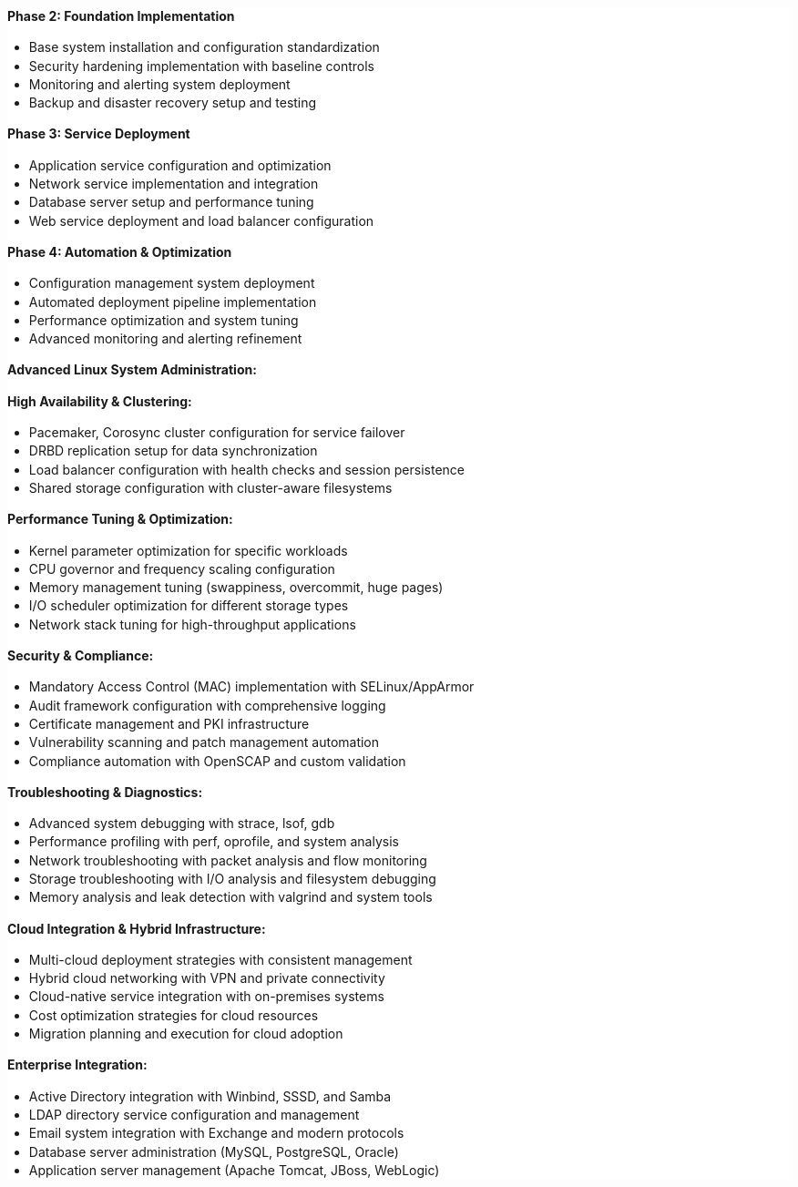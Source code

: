 **Phase 2: Foundation Implementation**
- Base system installation and configuration standardization
- Security hardening implementation with baseline controls
- Monitoring and alerting system deployment
- Backup and disaster recovery setup and testing

**Phase 3: Service Deployment**
- Application service configuration and optimization
- Network service implementation and integration
- Database server setup and performance tuning
- Web service deployment and load balancer configuration

**Phase 4: Automation & Optimization**
- Configuration management system deployment
- Automated deployment pipeline implementation
- Performance optimization and system tuning
- Advanced monitoring and alerting refinement

**Advanced Linux System Administration:**

**High Availability & Clustering:**
- Pacemaker, Corosync cluster configuration for service failover
- DRBD replication setup for data synchronization
- Load balancer configuration with health checks and session persistence
- Shared storage configuration with cluster-aware filesystems

**Performance Tuning & Optimization:**
- Kernel parameter optimization for specific workloads
- CPU governor and frequency scaling configuration
- Memory management tuning (swappiness, overcommit, huge pages)
- I/O scheduler optimization for different storage types
- Network stack tuning for high-throughput applications

**Security & Compliance:**
- Mandatory Access Control (MAC) implementation with SELinux/AppArmor
- Audit framework configuration with comprehensive logging
- Certificate management and PKI infrastructure
- Vulnerability scanning and patch management automation
- Compliance automation with OpenSCAP and custom validation

**Troubleshooting & Diagnostics:**
- Advanced system debugging with strace, lsof, gdb
- Performance profiling with perf, oprofile, and system analysis
- Network troubleshooting with packet analysis and flow monitoring
- Storage troubleshooting with I/O analysis and filesystem debugging
- Memory analysis and leak detection with valgrind and system tools

**Cloud Integration & Hybrid Infrastructure:**
- Multi-cloud deployment strategies with consistent management
- Hybrid cloud networking with VPN and private connectivity
- Cloud-native service integration with on-premises systems
- Cost optimization strategies for cloud resources
- Migration planning and execution for cloud adoption

**Enterprise Integration:**
- Active Directory integration with Winbind, SSSD, and Samba
- LDAP directory service configuration and management
- Email system integration with Exchange and modern protocols
- Database server administration (MySQL, PostgreSQL, Oracle)
- Application server management (Apache Tomcat, JBoss, WebLogic)
